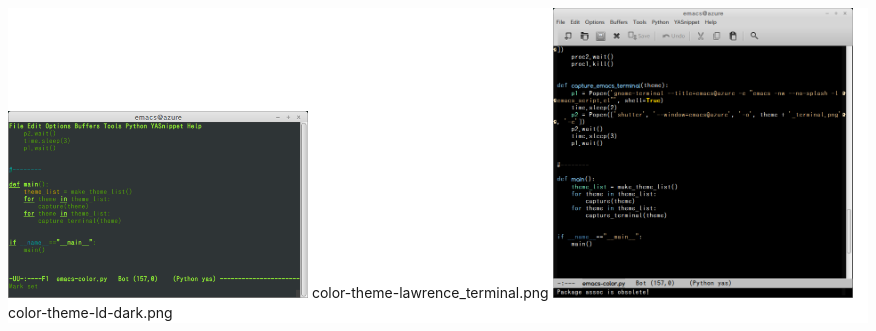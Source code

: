 <td><img src="color-theme-lawrence_terminal.png" width="300" /> color-theme-lawrence_terminal.png </td>
</tr>
<tr>
<td><img src="color-theme-ld-dark.png" width="300" /> color-theme-ld-dark.png </td>